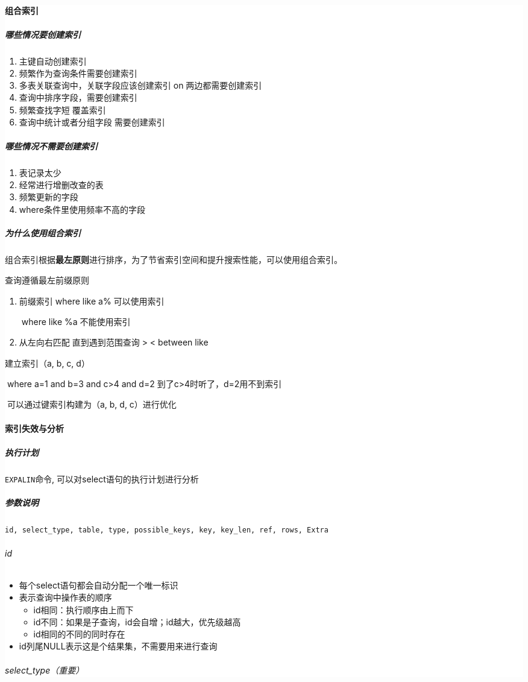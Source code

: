 #### 组合索引

##### 哪些情况要创建索引

1. 主键自动创建索引
2. 频繁作为查询条件需要创建索引
3. 多表关联查询中，关联字段应该创建索引 on 两边都需要创建索引
4. 查询中排序字段，需要创建索引
5. 频繁查找字短 覆盖索引
6. 查询中统计或者分组字段 需要创建索引

##### 哪些情况不需要创建索引

1. 表记录太少
2. 经常进行增删改查的表
3. 频繁更新的字段
4. where条件里使用频率不高的字段

##### 为什么使用组合索引

组合索引根据**最左原则**进行排序，为了节省索引空间和提升搜索性能，可以使用组合索引。

查询遵循最左前缀原则

1. 前缀索引 where like a%  可以使用索引

   ​                where like %a  不能使用索引

2. 从左向右匹配 直到遇到范围查询 > < between like

建立索引（a, b, c, d）

​	where a=1 and b=3 and c>4 and d=2     到了c>4时听了，d=2用不到索引

​	可以通过键索引构建为（a, b, d, c）进行优化

#### 索引失效与分析

##### 执行计划

`EXPALIN`命令, 可以对select语句的执行计划进行分析

##### 参数说明

```
id, select_type, table, type, possible_keys, key, key_len, ref, rows, Extra
```

###### id

- 每个select语句都会自动分配一个唯一标识
- 表示查询中操作表的顺序
  - id相同：执行顺序由上而下
  - id不同：如果是子查询，id会自增；id越大，优先级越高
  - id相同的不同的同时存在
- id列尾NULL表示这是个结果集，不需要用来进行查询

###### select_type（重要）
